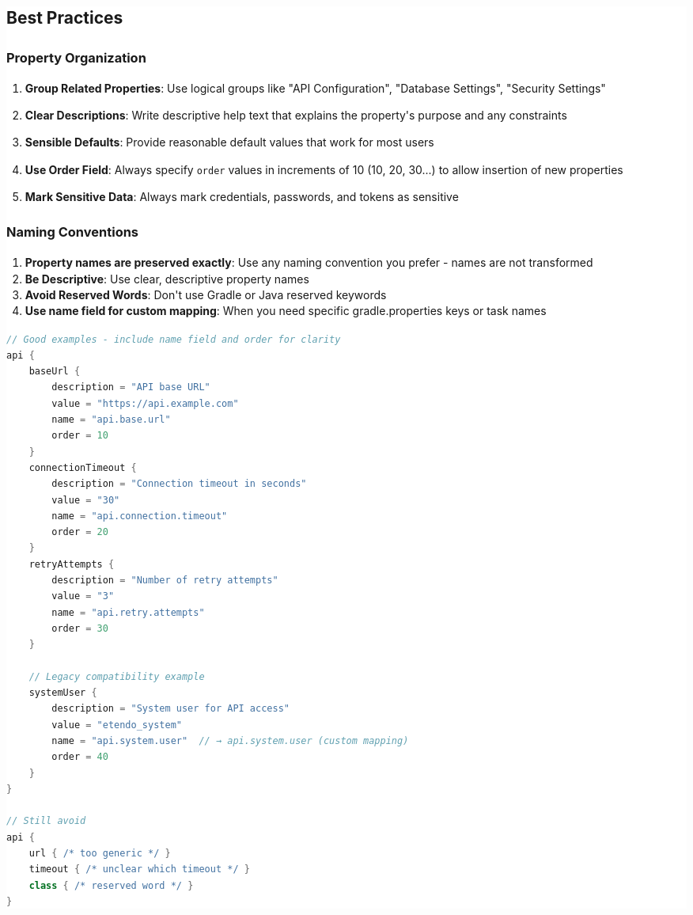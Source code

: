 ```bash
```


## Best Practices

### Property Organization

1. **Group Related Properties**: Use logical groups like "API Configuration", "Database Settings", "Security Settings"

2. **Clear Descriptions**: Write descriptive help text that explains the property's purpose and any constraints

3. **Sensible Defaults**: Provide reasonable default values that work for most users

4. **Use Order Field**: Always specify `order` values in increments of 10 (10, 20, 30...) to allow insertion of new properties

5. **Mark Sensitive Data**: Always mark credentials, passwords, and tokens as sensitive

### Naming Conventions

1. **Property names are preserved exactly**: Use any naming convention you prefer - names are not transformed
2. **Be Descriptive**: Use clear, descriptive property names
3. **Avoid Reserved Words**: Don't use Gradle or Java reserved keywords
4. **Use name field for custom mapping**: When you need specific gradle.properties keys or task names

```groovy
// Good examples - include name field and order for clarity
api {
    baseUrl { 
        description = "API base URL"
        value = "https://api.example.com"
        name = "api.base.url"
        order = 10
    }
    connectionTimeout { 
        description = "Connection timeout in seconds"
        value = "30"
        name = "api.connection.timeout"
        order = 20
    }
    retryAttempts { 
        description = "Number of retry attempts"
        value = "3"
        name = "api.retry.attempts"
        order = 30
    }
    
    // Legacy compatibility example
    systemUser {
        description = "System user for API access"
        value = "etendo_system"
        name = "api.system.user"  // → api.system.user (custom mapping)
        order = 40
    }
}

// Still avoid
api {
    url { /* too generic */ }
    timeout { /* unclear which timeout */ }
    class { /* reserved word */ }
}
```